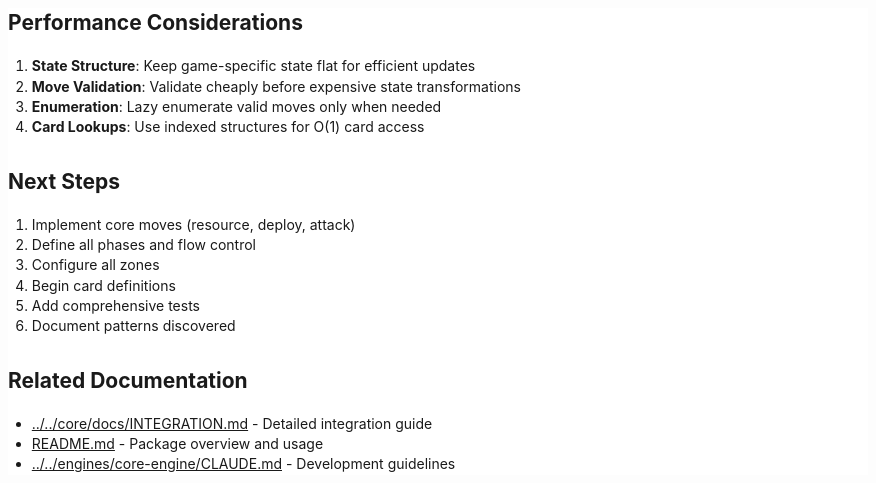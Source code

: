 ## Performance Considerations

1. **State Structure**: Keep game-specific state flat for efficient updates
2. **Move Validation**: Validate cheaply before expensive state transformations
3. **Enumeration**: Lazy enumerate valid moves only when needed
4. **Card Lookups**: Use indexed structures for O(1) card access

## Next Steps

1. Implement core moves (resource, deploy, attack)
2. Define all phases and flow control
3. Configure all zones
4. Begin card definitions
5. Add comprehensive tests
6. Document patterns discovered

## Related Documentation

- [../../core/docs/INTEGRATION.md](../../core/docs/INTEGRATION.md) - Detailed integration guide
- [README.md](./README.md) - Package overview and usage
- [../../engines/core-engine/CLAUDE.md](../../engines/core-engine/CLAUDE.md) - Development guidelines

